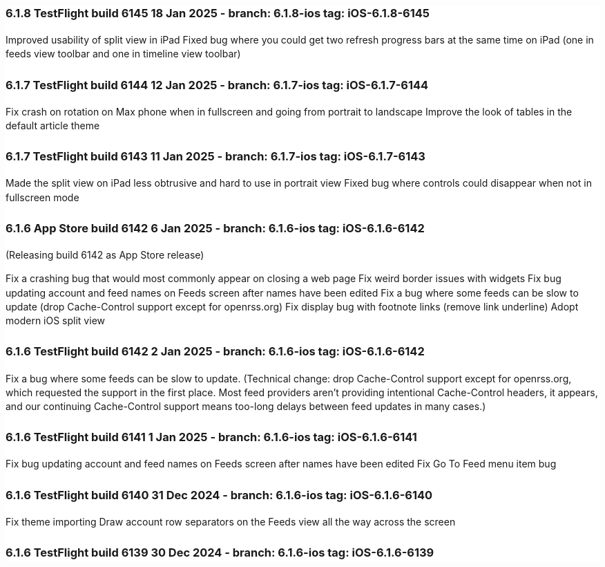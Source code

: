 ### 6.1.8 TestFlight build 6145 18 Jan 2025 - branch: 6.1.8-ios tag: iOS-6.1.8-6145

Improved usability of split view in iPad
Fixed bug where you could get two refresh progress bars at the same time on iPad (one in feeds view toolbar and one in timeline view toolbar)

### 6.1.7 TestFlight build 6144 12 Jan 2025 - branch: 6.1.7-ios tag: iOS-6.1.7-6144

Fix crash on rotation on Max phone when in fullscreen and going from portrait to landscape
Improve the look of tables in the default article theme

### 6.1.7 TestFlight build 6143 11 Jan 2025 - branch: 6.1.7-ios tag: iOS-6.1.7-6143

Made the split view on iPad less obtrusive and hard to use in portrait view
Fixed bug where controls could disappear when not in fullscreen mode

### 6.1.6 App Store build 6142 6 Jan 2025 - branch: 6.1.6-ios tag: iOS-6.1.6-6142

(Releasing build 6142 as App Store release)

Fix a crashing bug that would most commonly appear on closing a web page
Fix weird border issues with widgets
Fix bug updating account and feed names on Feeds screen after names have been edited
Fix a bug where some feeds can be slow to update (drop Cache-Control support except for openrss.org)
Fix display bug with footnote links (remove link underline)
Adopt modern iOS split view

### 6.1.6 TestFlight build 6142 2 Jan 2025 - branch: 6.1.6-ios tag: iOS-6.1.6-6142

Fix a bug where some feeds can be slow to update. (Technical change: drop Cache-Control support except for openrss.org, which requested the support in the first place. Most feed providers aren’t providing intentional Cache-Control headers, it appears, and our continuing Cache-Control support means too-long delays between feed updates in many cases.)

### 6.1.6 TestFlight build 6141 1 Jan 2025 - branch: 6.1.6-ios tag: iOS-6.1.6-6141

Fix bug updating account and feed names on Feeds screen after names have been edited
Fix Go To Feed menu item bug

### 6.1.6 TestFlight build 6140 31 Dec 2024 - branch: 6.1.6-ios tag: iOS-6.1.6-6140

Fix theme importing
Draw account row separators on the Feeds view all the way across the screen

### 6.1.6 TestFlight build 6139 30 Dec 2024 - branch: 6.1.6-ios tag: iOS-6.1.6-6139
